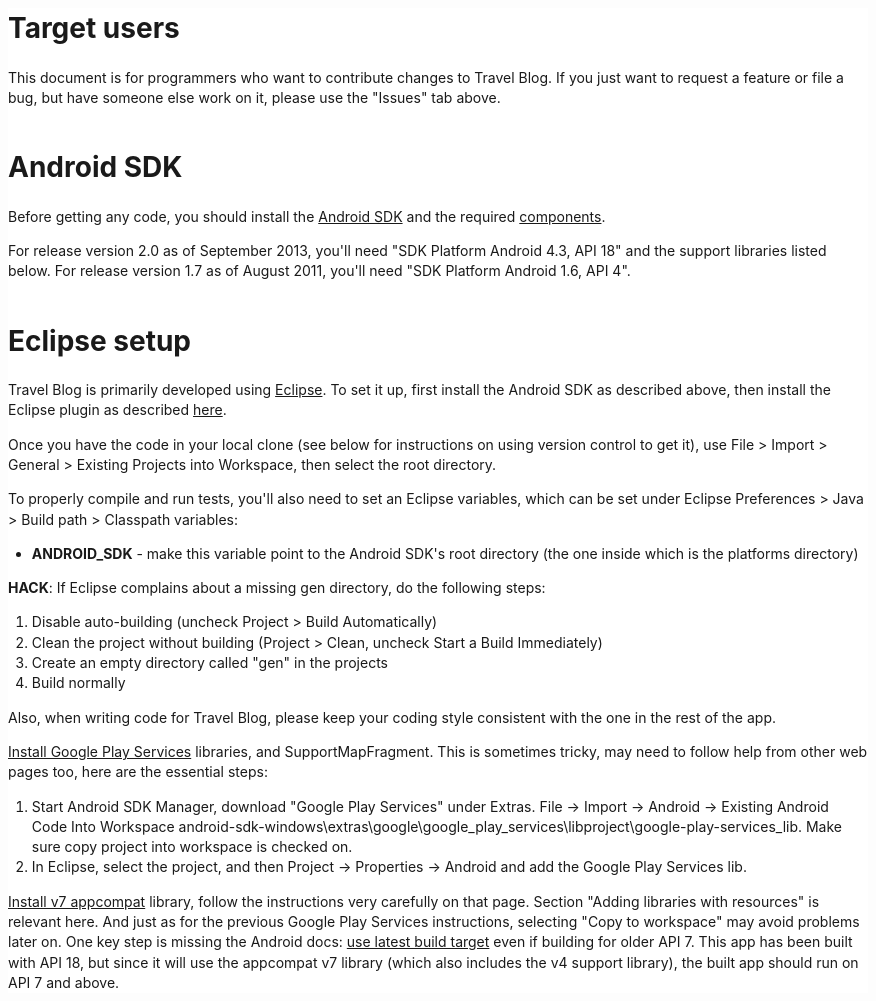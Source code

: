# Target users #

This document is for programmers who want to contribute changes to Travel Blog. If you just want to request a feature or file a bug, but have someone else work on it, please use the "Issues" tab above.

# Android SDK #

Before getting any code, you should install the [Android SDK](http://developer.android.com/sdk/installing.html) and the required [components](http://developer.android.com/sdk/adding-components.html).

For release version 2.0 as of September 2013, you'll need "SDK Platform Android 4.3, API 18" and the support libraries listed below.
For release version 1.7 as of August 2011, you'll need "SDK Platform Android 1.6, API 4".

# Eclipse setup #

Travel Blog is primarily developed using [Eclipse](http://www.eclipse.org). To set it up, first install the Android SDK as described above, then install the Eclipse plugin as described [here](http://developer.android.com/sdk/eclipse-adt.html#installing).

Once you have the code in your local clone (see below for instructions on using version control to get it), use File > Import > General > Existing Projects into Workspace, then select the root directory.

To properly compile and run tests, you'll also need to set an Eclipse variables, which can be set under Eclipse Preferences > Java > Build path > Classpath variables:
  * **ANDROID\_SDK** - make this variable point to the Android SDK's root directory (the one inside which is the platforms directory)

**HACK**: If Eclipse complains about a missing gen directory, do the following steps:
  1. Disable auto-building (uncheck Project > Build Automatically)
  1. Clean the project without building (Project > Clean, uncheck Start a Build Immediately)
  1. Create an empty directory called "gen" in the projects
  1. Build normally

Also, when writing code for Travel Blog, please keep your coding style consistent with the one in the rest of the app.

[Install Google Play Services](http://developer.android.com/google/play-services/setup.html) libraries, and SupportMapFragment. This is sometimes tricky, may need to follow help from other web pages too, here are the essential steps:
  1. Start Android SDK Manager, download "Google Play Services" under Extras. File -> Import -> Android -> Existing Android Code Into Workspace android-sdk-windows\extras\google\google\_play\_services\libproject\google-play-services\_lib. Make sure copy project into workspace is checked on.
  1. In Eclipse, select the project, and then Project -> Properties -> Android and add the Google Play Services lib.

[Install v7 appcompat](http://developer.android.com/tools/support-library/setup.html#download) library, follow the instructions very carefully on that page. Section "Adding libraries with resources" is relevant here. And just as for the previous Google Play Services instructions, selecting "Copy to workspace" may avoid problems later on. One key step is missing the Android docs: [use latest build target](http://stackoverflow.com/questions/18293088/adding-support-libraries-to-android-project) even if building for older API 7. This app has been built with API 18, but since it will use the appcompat v7 library (which also includes the v4 support library), the built app should run on API 7 and above.
